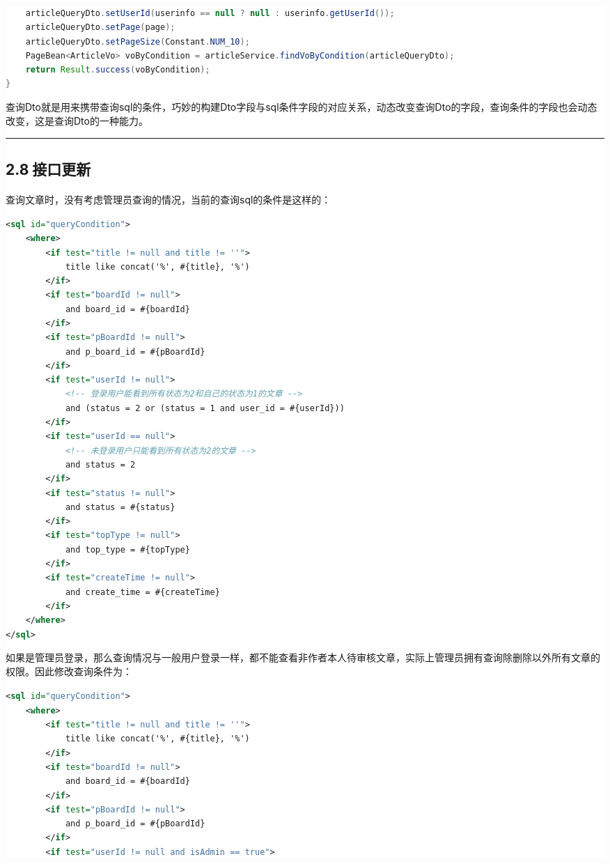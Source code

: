 ```java
    articleQueryDto.setUserId(userinfo == null ? null : userinfo.getUserId());
    articleQueryDto.setPage(page);
    articleQueryDto.setPageSize(Constant.NUM_10);
    PageBean<ArticleVo> voByCondition = articleService.findVoByCondition(articleQueryDto);
    return Result.success(voByCondition);
}
```

查询Dto就是用来携带查询sql的条件，巧妙的构建Dto字段与sql条件字段的对应关系，动态改变查询Dto的字段，查询条件的字段也会动态改变，这是查询Dto的一种能力。

---



## 2.8 接口更新

查询文章时，没有考虑管理员查询的情况，当前的查询sql的条件是这样的：

```xml
<sql id="queryCondition">
    <where>
        <if test="title != null and title != ''">
            title like concat('%', #{title}, '%')
        </if>
        <if test="boardId != null">
            and board_id = #{boardId}
        </if>
        <if test="pBoardId != null">
            and p_board_id = #{pBoardId}
        </if>
        <if test="userId != null">
            <!-- 登录用户能看到所有状态为2和自己的状态为1的文章 -->
            and (status = 2 or (status = 1 and user_id = #{userId}))
        </if>
        <if test="userId == null">
            <!-- 未登录用户只能看到所有状态为2的文章 -->
            and status = 2
        </if>
        <if test="status != null">
            and status = #{status}
        </if>
        <if test="topType != null">
            and top_type = #{topType}
        </if>
        <if test="createTime != null">
            and create_time = #{createTime}
        </if>
    </where>
</sql>
```

如果是管理员登录，那么查询情况与一般用户登录一样，都不能查看非作者本人待审核文章，实际上管理员拥有查询除删除以外所有文章的权限。因此修改查询条件为：

```xml
<sql id="queryCondition">
    <where>
        <if test="title != null and title != ''">
            title like concat('%', #{title}, '%')
        </if>
        <if test="boardId != null">
            and board_id = #{boardId}
        </if>
        <if test="pBoardId != null">
            and p_board_id = #{pBoardId}
        </if>
        <if test="userId != null and isAdmin == true">
```